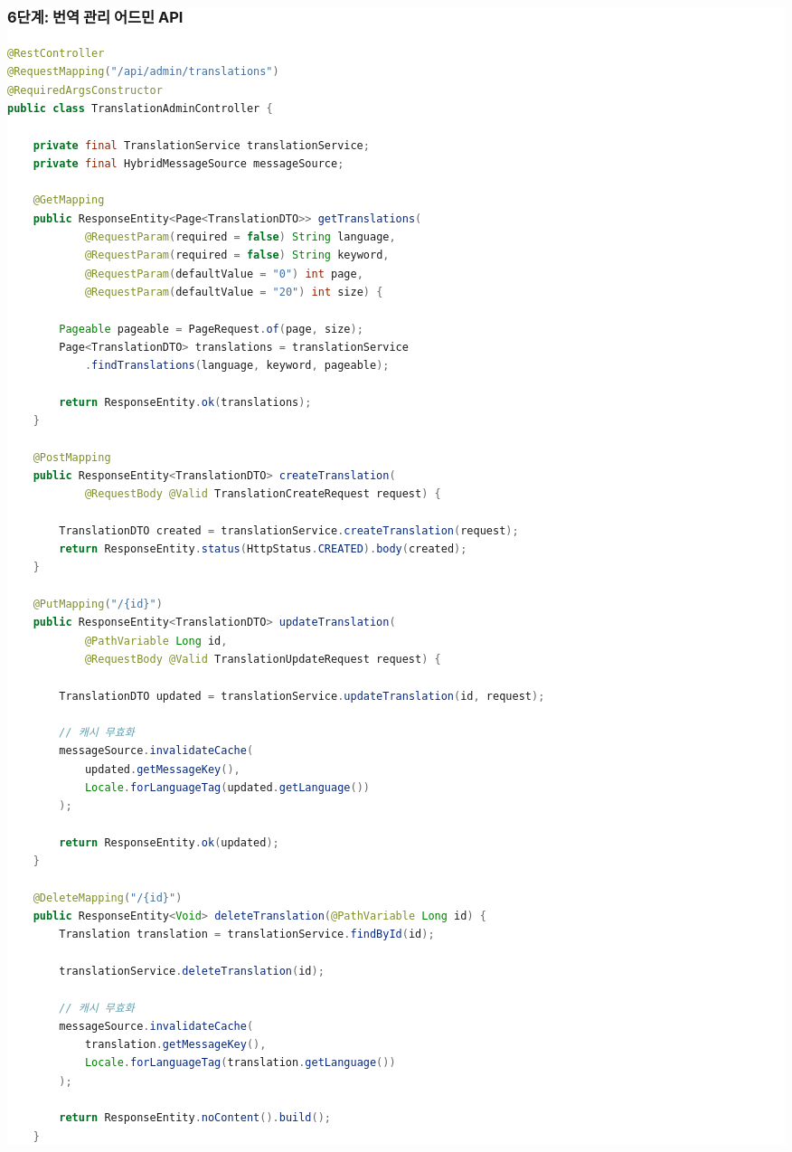 
### 6단계: 번역 관리 어드민 API

```java
@RestController
@RequestMapping("/api/admin/translations")
@RequiredArgsConstructor
public class TranslationAdminController {

    private final TranslationService translationService;
    private final HybridMessageSource messageSource;

    @GetMapping
    public ResponseEntity<Page<TranslationDTO>> getTranslations(
            @RequestParam(required = false) String language,
            @RequestParam(required = false) String keyword,
            @RequestParam(defaultValue = "0") int page,
            @RequestParam(defaultValue = "20") int size) {

        Pageable pageable = PageRequest.of(page, size);
        Page<TranslationDTO> translations = translationService
            .findTranslations(language, keyword, pageable);

        return ResponseEntity.ok(translations);
    }

    @PostMapping
    public ResponseEntity<TranslationDTO> createTranslation(
            @RequestBody @Valid TranslationCreateRequest request) {

        TranslationDTO created = translationService.createTranslation(request);
        return ResponseEntity.status(HttpStatus.CREATED).body(created);
    }

    @PutMapping("/{id}")
    public ResponseEntity<TranslationDTO> updateTranslation(
            @PathVariable Long id,
            @RequestBody @Valid TranslationUpdateRequest request) {

        TranslationDTO updated = translationService.updateTranslation(id, request);

        // 캐시 무효화
        messageSource.invalidateCache(
            updated.getMessageKey(),
            Locale.forLanguageTag(updated.getLanguage())
        );

        return ResponseEntity.ok(updated);
    }

    @DeleteMapping("/{id}")
    public ResponseEntity<Void> deleteTranslation(@PathVariable Long id) {
        Translation translation = translationService.findById(id);

        translationService.deleteTranslation(id);

        // 캐시 무효화
        messageSource.invalidateCache(
            translation.getMessageKey(),
            Locale.forLanguageTag(translation.getLanguage())
        );

        return ResponseEntity.noContent().build();
    }
```